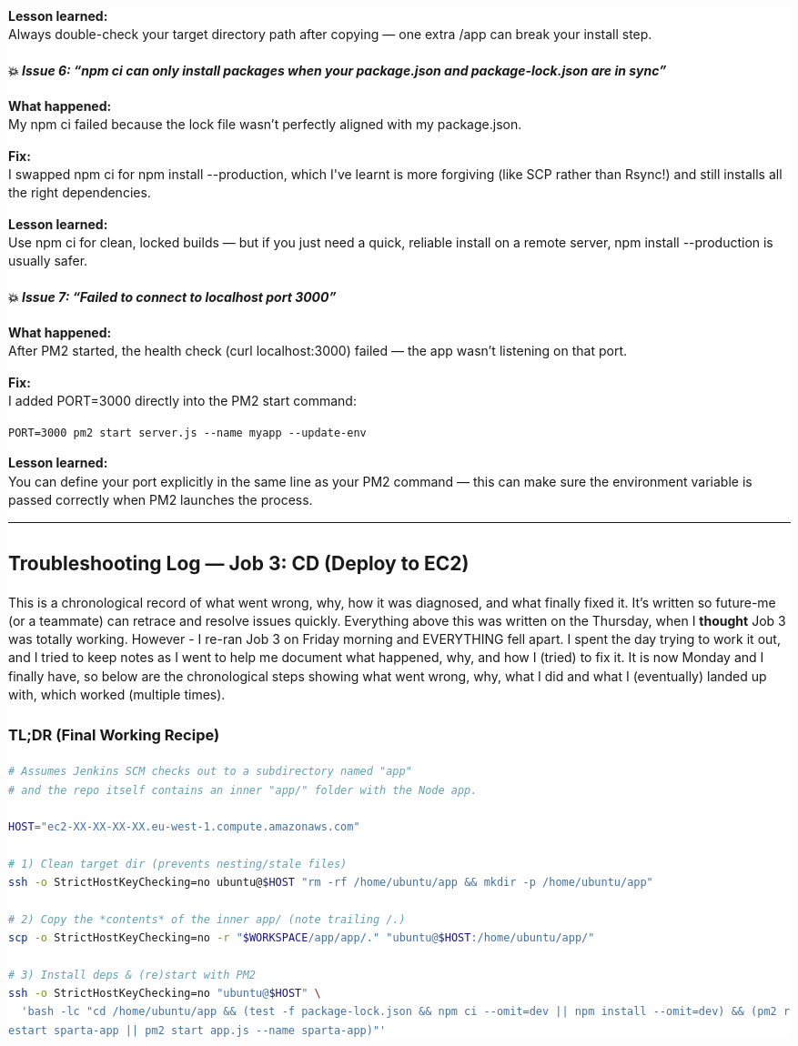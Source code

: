 **Lesson learned:** <br>
Always double-check your target directory path after copying — one extra /app can break your install step.

#### 💥 *Issue 6: “npm ci can only install packages when your package.json and package-lock.json are in sync”*

**What happened:** <br>
My npm ci failed because the lock file wasn’t perfectly aligned with my package.json.

**Fix:** <br>
I swapped npm ci for npm install --production, which I've learnt is more forgiving (like SCP rather than Rsync!) and still installs all the right dependencies.

**Lesson learned:** <br>
Use npm ci for clean, locked builds — but if you just need a quick, reliable install on a remote server, npm install --production is usually safer.

#### 💥 *Issue 7: “Failed to connect to localhost port 3000”*

**What happened:** <br>
After PM2 started, the health check (curl localhost:3000) failed — the app wasn’t listening on that port.

**Fix:** <br>
I added PORT=3000 directly into the PM2 start command:
```
PORT=3000 pm2 start server.js --name myapp --update-env
```

**Lesson learned:** <br>
You can define your port explicitly in the same line as your PM2 command — this can make sure the environment variable is passed correctly when PM2 launches the process.

---

## Troubleshooting Log — **Job 3: CD (Deploy to EC2)**

This is a chronological record of what went wrong, why, how it was diagnosed, and what finally fixed it. It’s written so future-me (or a teammate) can retrace and resolve issues quickly. Everything above this was written on the Thursday, when I **thought** Job 3 was totally working. However - I re-ran Job 3 on Friday morning and EVERYTHING fell apart. I spent the day trying to work it out, and I tried to keep notes as I went to help me document what happened, why, and how I (tried) to fix it. It is now Monday and I finally have, so below are the chronological steps showing what went wrong, why, what I did and what I (eventually) landed up with, which worked (multiple times).

### TL;DR (Final Working Recipe)

```bash
# Assumes Jenkins SCM checks out to a subdirectory named "app"
# and the repo itself contains an inner "app/" folder with the Node app.

HOST="ec2-XX-XX-XX-XX.eu-west-1.compute.amazonaws.com"

# 1) Clean target dir (prevents nesting/stale files)
ssh -o StrictHostKeyChecking=no ubuntu@$HOST "rm -rf /home/ubuntu/app && mkdir -p /home/ubuntu/app"

# 2) Copy the *contents* of the inner app/ (note trailing /.)
scp -o StrictHostKeyChecking=no -r "$WORKSPACE/app/app/." "ubuntu@$HOST:/home/ubuntu/app/"

# 3) Install deps & (re)start with PM2
ssh -o StrictHostKeyChecking=no "ubuntu@$HOST" \
  'bash -lc "cd /home/ubuntu/app && (test -f package-lock.json && npm ci --omit=dev || npm install --omit=dev) && (pm2 restart sparta-app || pm2 start app.js --name sparta-app)"'
```
